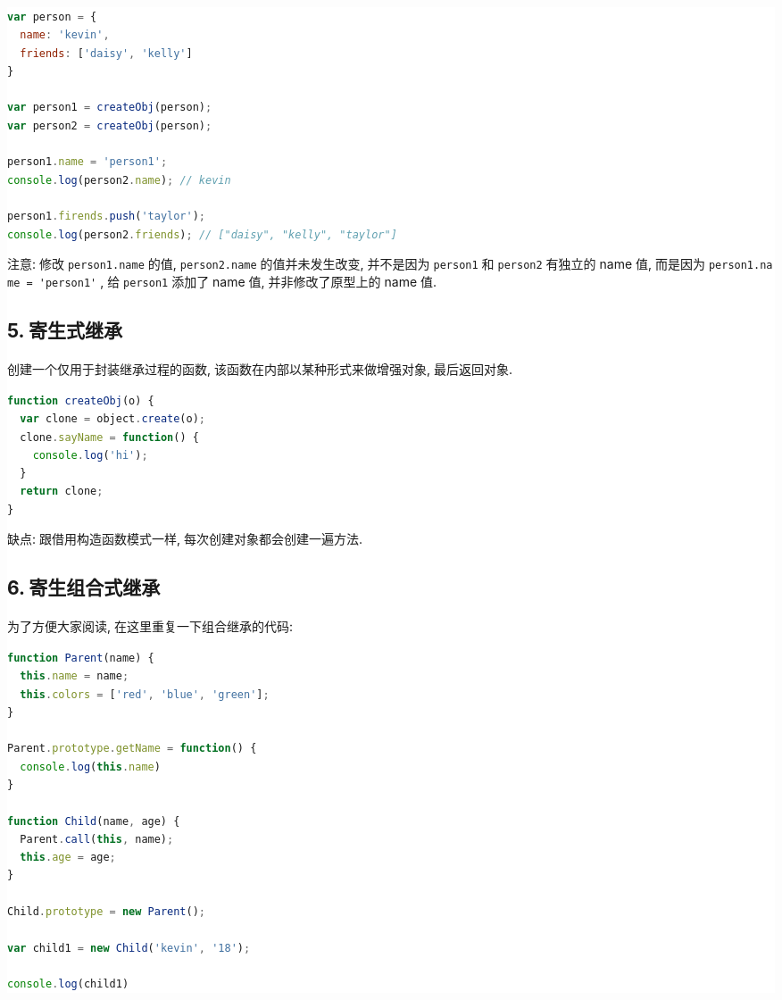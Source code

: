 ```js
var person = {
  name: 'kevin',
  friends: ['daisy', 'kelly']
}

var person1 = createObj(person);
var person2 = createObj(person);

person1.name = 'person1';
console.log(person2.name); // kevin

person1.firends.push('taylor');
console.log(person2.friends); // ["daisy", "kelly", "taylor"]
```

注意: 修改 `person1.name` 的值, `person2.name` 的值并未发生改变, 并不是因为 `person1` 和 `person2` 有独立的 name 值, 而是因为 `person1.name = 'person1'` , 给 `person1` 添加了 name 值, 并非修改了原型上的 name 值.

## 5. 寄生式继承

创建一个仅用于封装继承过程的函数, 该函数在内部以某种形式来做增强对象, 最后返回对象.

```js
function createObj(o) {
  var clone = object.create(o);
  clone.sayName = function() {
    console.log('hi');
  }
  return clone;
}
```

缺点: 跟借用构造函数模式一样, 每次创建对象都会创建一遍方法.

## 6. 寄生组合式继承

为了方便大家阅读, 在这里重复一下组合继承的代码:

```js
function Parent(name) {
  this.name = name;
  this.colors = ['red', 'blue', 'green'];
}

Parent.prototype.getName = function() {
  console.log(this.name)
}

function Child(name, age) {
  Parent.call(this, name);
  this.age = age;
}

Child.prototype = new Parent();

var child1 = new Child('kevin', '18');

console.log(child1)
```
